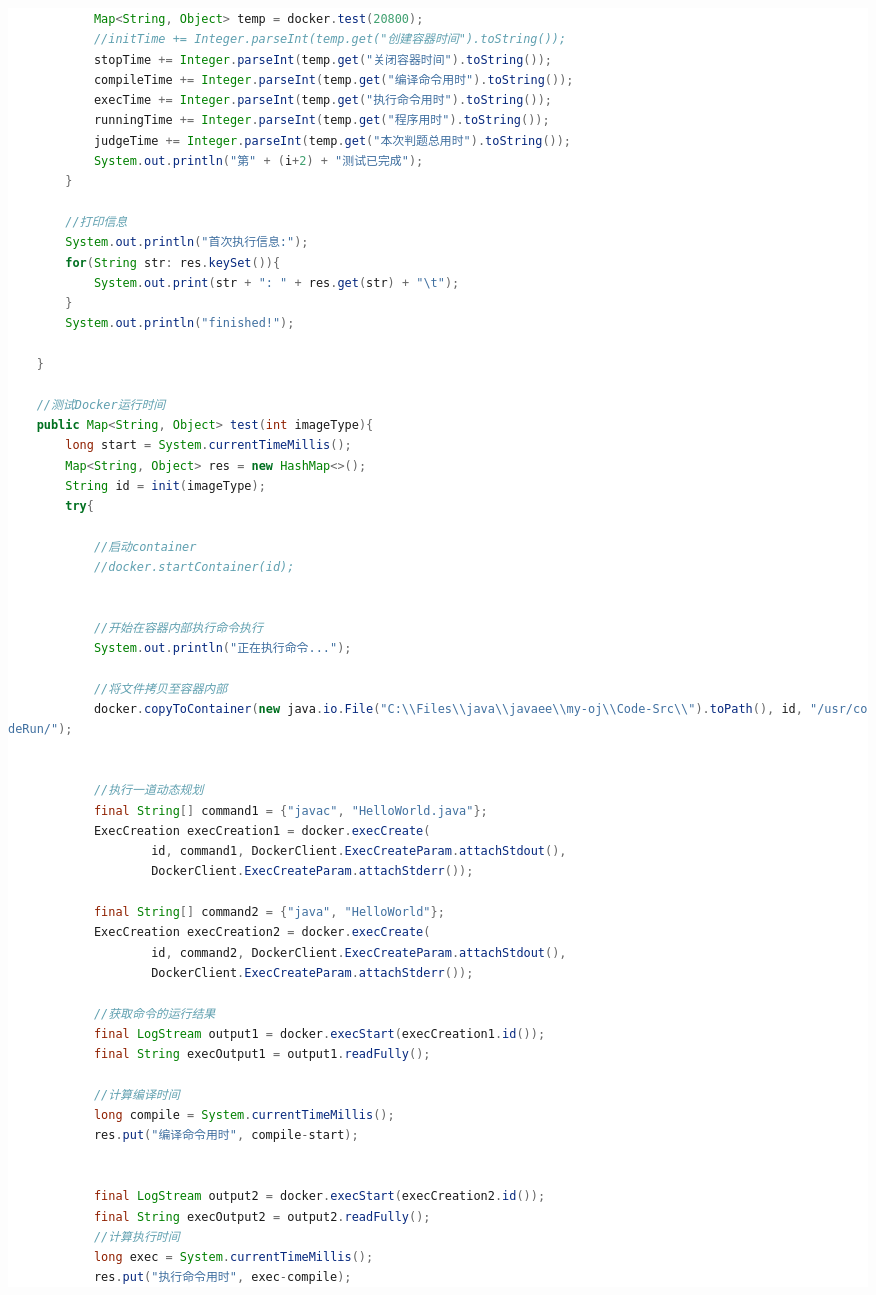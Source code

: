 ```java
            Map<String, Object> temp = docker.test(20800);
            //initTime += Integer.parseInt(temp.get("创建容器时间").toString());
            stopTime += Integer.parseInt(temp.get("关闭容器时间").toString());
            compileTime += Integer.parseInt(temp.get("编译命令用时").toString());
            execTime += Integer.parseInt(temp.get("执行命令用时").toString());
            runningTime += Integer.parseInt(temp.get("程序用时").toString());
            judgeTime += Integer.parseInt(temp.get("本次判题总用时").toString());
            System.out.println("第" + (i+2) + "测试已完成");
        }

        //打印信息
        System.out.println("首次执行信息:");
        for(String str: res.keySet()){
            System.out.print(str + ": " + res.get(str) + "\t");
        }
        System.out.println("finished!");

    }

    //测试Docker运行时间
    public Map<String, Object> test(int imageType){
        long start = System.currentTimeMillis();
        Map<String, Object> res = new HashMap<>();
        String id = init(imageType);
        try{

            //启动container
            //docker.startContainer(id);


            //开始在容器内部执行命令执行
            System.out.println("正在执行命令...");

            //将文件拷贝至容器内部
            docker.copyToContainer(new java.io.File("C:\\Files\\java\\javaee\\my-oj\\Code-Src\\").toPath(), id, "/usr/codeRun/");


            //执行一道动态规划
            final String[] command1 = {"javac", "HelloWorld.java"};
            ExecCreation execCreation1 = docker.execCreate(
                    id, command1, DockerClient.ExecCreateParam.attachStdout(),
                    DockerClient.ExecCreateParam.attachStderr());

            final String[] command2 = {"java", "HelloWorld"};
            ExecCreation execCreation2 = docker.execCreate(
                    id, command2, DockerClient.ExecCreateParam.attachStdout(),
                    DockerClient.ExecCreateParam.attachStderr());

            //获取命令的运行结果
            final LogStream output1 = docker.execStart(execCreation1.id());
            final String execOutput1 = output1.readFully();

            //计算编译时间
            long compile = System.currentTimeMillis();
            res.put("编译命令用时", compile-start);


            final LogStream output2 = docker.execStart(execCreation2.id());
            final String execOutput2 = output2.readFully();
            //计算执行时间
            long exec = System.currentTimeMillis();
            res.put("执行命令用时", exec-compile);
```
